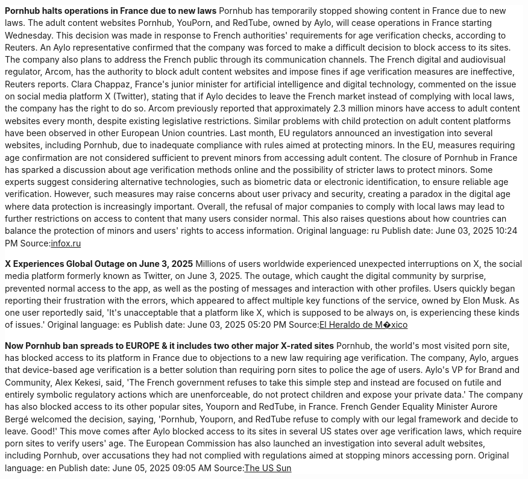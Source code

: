 **Pornhub halts operations in France due to new laws**
Pornhub has temporarily stopped showing content in France due to new laws. The adult content websites Pornhub, YouPorn, and RedTube, owned by Aylo, will cease operations in France starting Wednesday. This decision was made in response to French authorities' requirements for age verification checks, according to Reuters. An Aylo representative confirmed that the company was forced to make a difficult decision to block access to its sites. The company also plans to address the French public through its communication channels. The French digital and audiovisual regulator, Arcom, has the authority to block adult content websites and impose fines if age verification measures are ineffective, Reuters reports. Clara Chappaz, France's junior minister for artificial intelligence and digital technology, commented on the issue on social media platform X (Twitter), stating that if Aylo decides to leave the French market instead of complying with local laws, the company has the right to do so. Arcom previously reported that approximately 2.3 million minors have access to adult content websites every month, despite existing legislative restrictions. Similar problems with child protection on adult content platforms have been observed in other European Union countries. Last month, EU regulators announced an investigation into several websites, including Pornhub, due to inadequate compliance with rules aimed at protecting minors. In the EU, measures requiring age confirmation are not considered sufficient to prevent minors from accessing adult content. The closure of Pornhub in France has sparked a discussion about age verification methods online and the possibility of stricter laws to protect minors. Some experts suggest considering alternative technologies, such as biometric data or electronic identification, to ensure reliable age verification. However, such measures may raise concerns about user privacy and security, creating a paradox in the digital age where data protection is increasingly important. Overall, the refusal of major companies to comply with local laws may lead to further restrictions on access to content that many users consider normal. This also raises questions about how countries can balance the protection of minors and users' rights to access information.
Original language: ru
Publish date: June 03, 2025 10:24 PM
Source:[infox.ru](https://www.infox.ru/news/299/355516-pornhub-ostanavlivaet-funkcionirovanie-vo-francii)

**X Experiences Global Outage on June 3, 2025**
Millions of users worldwide experienced unexpected interruptions on X, the social media platform formerly known as Twitter, on June 3, 2025. The outage, which caught the digital community by surprise, prevented normal access to the app, as well as the posting of messages and interaction with other profiles. Users quickly began reporting their frustration with the errors, which appeared to affect multiple key functions of the service, owned by Elon Musk. As one user reportedly said, 'It's unacceptable that a platform like X, which is supposed to be always on, is experiencing these kinds of issues.' 
Original language: es
Publish date: June 03, 2025 05:20 PM
Source:[El Heraldo de M�xico](https://heraldodemexico.com.mx/nacional/2025/6/3/se-cae-hoy-de-junio-usuarios-reportan-intermitencia-en-la-famosa-red-social-704351.html)

**Now Pornhub ban spreads to EUROPE & it includes two other major X-rated sites**
Pornhub, the world's most visited porn site, has blocked access to its platform in France due to objections to a new law requiring age verification. The company, Aylo, argues that device-based age verification is a better solution than requiring porn sites to police the age of users. Aylo's VP for Brand and Community, Alex Kekesi, said, 'The French government refuses to take this simple step and instead are focused on futile and entirely symbolic regulatory actions which are unenforceable, do not protect children and expose your private data.' The company has also blocked access to its other popular sites, Youporn and RedTube, in France. French Gender Equality Minister Aurore Bergé welcomed the decision, saying, 'Pornhub, Youporn, and RedTube refuse to comply with our legal framework and decide to leave. Good!' This move comes after Aylo blocked access to its sites in several US states over age verification laws, which require porn sites to verify users' age. The European Commission has also launched an investigation into several adult websites, including Pornhub, over accusations they had not complied with regulations aimed at stopping minors accessing porn.
Original language: en
Publish date: June 05, 2025 09:05 AM
Source:[The US Sun](https://www.the-sun.com/news/14401975/pornhub-ban-europe-major-sites/)
